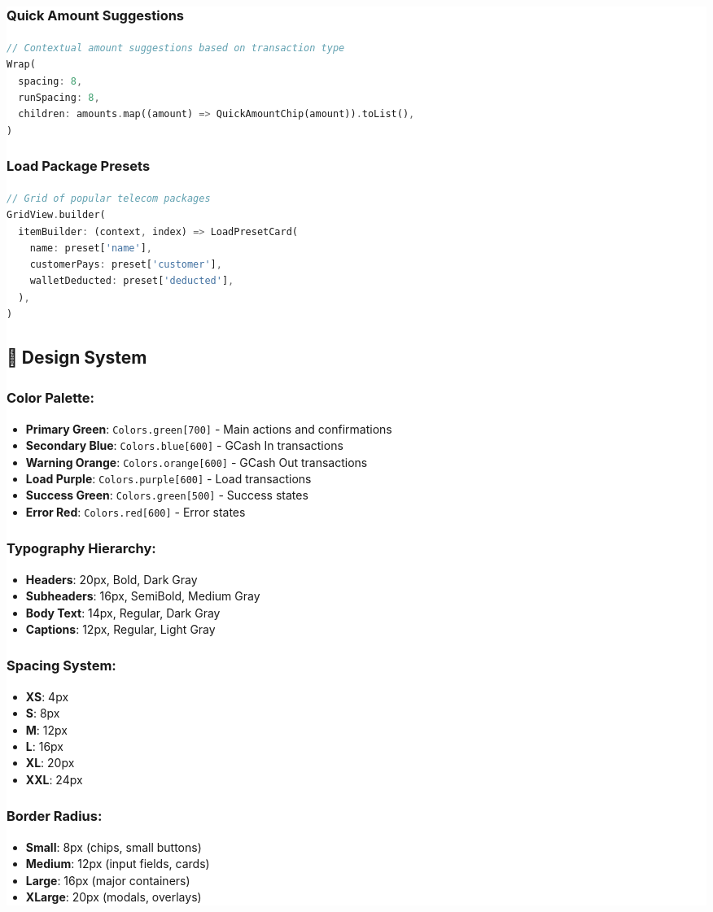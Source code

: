 ```dart
```

### Quick Amount Suggestions
```dart
// Contextual amount suggestions based on transaction type
Wrap(
  spacing: 8,
  runSpacing: 8,
  children: amounts.map((amount) => QuickAmountChip(amount)).toList(),
)
```

### Load Package Presets
```dart
// Grid of popular telecom packages
GridView.builder(
  itemBuilder: (context, index) => LoadPresetCard(
    name: preset['name'],
    customerPays: preset['customer'],
    walletDeducted: preset['deducted'],
  ),
)
```

## 🎨 Design System

### Color Palette:
- **Primary Green**: `Colors.green[700]` - Main actions and confirmations
- **Secondary Blue**: `Colors.blue[600]` - GCash In transactions
- **Warning Orange**: `Colors.orange[600]` - GCash Out transactions
- **Load Purple**: `Colors.purple[600]` - Load transactions
- **Success Green**: `Colors.green[500]` - Success states
- **Error Red**: `Colors.red[600]` - Error states

### Typography Hierarchy:
- **Headers**: 20px, Bold, Dark Gray
- **Subheaders**: 16px, SemiBold, Medium Gray
- **Body Text**: 14px, Regular, Dark Gray
- **Captions**: 12px, Regular, Light Gray

### Spacing System:
- **XS**: 4px
- **S**: 8px
- **M**: 12px
- **L**: 16px
- **XL**: 20px
- **XXL**: 24px

### Border Radius:
- **Small**: 8px (chips, small buttons)
- **Medium**: 12px (input fields, cards)
- **Large**: 16px (major containers)
- **XLarge**: 20px (modals, overlays)
